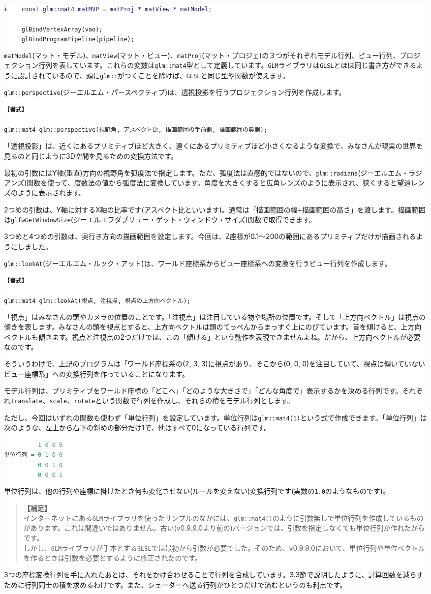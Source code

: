 ```diff
+    const glm::mat4 matMVP = matProj * matView * matModel;

     glBindVertexArray(vao);
     glBindProgramPipeline(pipeline);
```

`matModel`(マット・モデル)、`matView`(マット・ビュー)、`matProj`(マット・プロジェ)の３つがそれぞれモデル行列、ビュー行列、プロジェクション行列を表しています。これらの変数は`glm::mat4`型として定義しています。`GLM`ライブラリは`GLSL`とほぼ同じ書き方ができるように設計されているので、頭に`glm::`がつくことを除けば、`GLSL`と同じ型や関数が使えます。

`glm::perspective`(ジーエルエム・パースペクティブ)は、透視投影を行うプロジェクション行列を作成します。

<p><code class="tnmai_code"><strong>【書式】</strong><br>
glm::mat4 glm::perspective(視野角, アスペクト比, 描画範囲の手前側, 描画範囲の奥側);
</code></p>

「透視投影」は、近くにあるプリミティブほど大きく、遠くにあるプリミティブほど小さくなるような変換で、みなさんが現実の世界を見るのと同じように3D空間を見るための変換方法です。

最初の引数にはY軸(垂直)方向の視野角を弧度法で指定します。ただ、弧度法は直感的ではないので、`glm::radians`(ジーエルエム・ラジアンズ)関数を使って、度数法の値から弧度法に変換しています。角度を大きくすると広角レンズのように表示され、狭くすると望遠レンズのように表示されます。

2つめの引数は、Y軸に対するX軸の比率です(アスペクト比といいます)。通常は「描画範囲の幅÷描画範囲の高さ」を渡します。描画範囲は`glfwGetWindowSize`(ジーエルエフダブリュー・ゲット・ウィンドウ・サイズ)関数で取得できます。

3つめと4つめの引数は、奥行き方向の描画範囲を設定します。今回は、Z座標が0.1～200の範囲にあるプリミティブだけが描画されるようにしました。

`glm::lookAt`(ジーエルエム・ルック・アット)は、ワールド座標系からビュー座標系への変換を行うビュー行列を作成します。

<p><code class="tnmai_code"><strong>【書式】</strong><br>
glm::mat4 glm::lookAt(視点, 注視点, 視点の上方向ベクトル);
</code></p>

「視点」はみなさんの頭やカメラの位置のことです。「注視点」は注目している物や場所の位置です。そして「上方向ベクトル」は視点の傾きを表します。みなさんの頭を視点とすると、上方向ベクトルは頭のてっぺんからまっすぐ上にのびています。首を傾けると、上方向ベクトルも傾きます。視点と注視点の2つだけでは、この「傾ける」という動作を表現できませんよね。だから、上方向ベクトルが必要なのです。

そういうわけで、上記のプログラムは「ワールド座標系の(2, 3, 3)に視点があり、そこから(0, 0, 0)を注目していて、視点は傾いていないビュー座標系」への変換行列を作っていることになります。

モデル行列は、プリミティブをワールド座標の「どこへ」「どのような大きさで」「どんな角度で」表示するかを決める行列です。それぞれ`translate`、`scale`、`rotate`という関数で行列を作成し、それらの積をモデル行列とします。

ただし、今回はいずれの関数も使わず「単位行列」を設定しています。単位行列は`glm::mat4(1)`という式で作成できます。「単位行列」は次のような、左上から右下の斜めの部分だけ1で、他はすべて0になっている行列です。

```c++
　　　　   1 0 0 0
単位行列 = 0 1 0 0
　　　　   0 0 1 0
　　　　   0 0 0 1
```

単位行列は、他の行列や座標に掛けたとき何も変化させない(ルールを変えない)変換行列です(実数の`1.0`のようなものです)。

>**【補足】**<br>
インターネットにある`GLM`ライブラリを使ったサンプルのなかには、`glm::mat4()`のように引数無しで単位行列を作成しているものがあります。これは間違いではありません。古い(v0.9.9.0より前の)バージョンでは、引数を指定しなくても単位行列が作れたからです。<br>
しかし、`GLM`ライブラリが手本とする`GLSL`では最初から引数が必要でした。そのため、v0.9.9.0において、単位行列や単位ベクトルを作るときは引数を必要とするように修正されたのです。

3つの座標変換行列を手に入れたあとは、それをかけ合わせることで行列を合成しています。3.3節で説明したように、計算回数を減らすために行列同士の積を求めるわけです。また、シェーダーへ送る行列がひとつだけで済むというのも利点です。
